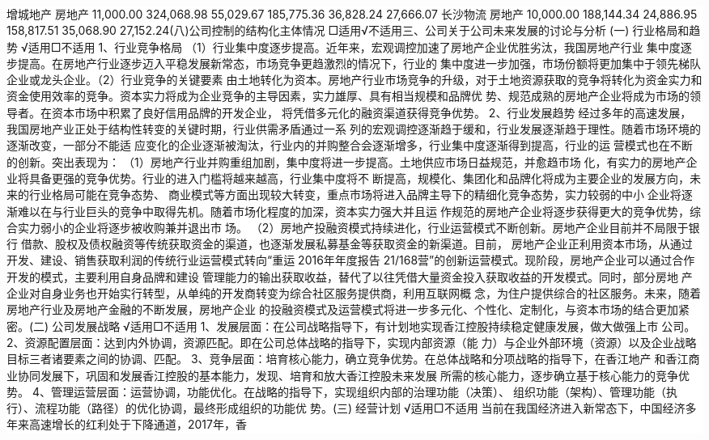 增城地产
房地产
11,000.00
324,068.98
55,029.67
185,775.36
36,828.24
27,666.07
长沙物流
房地产
10,000.00
188,144.34
24,886.95
158,817.51
35,068.90
27,152.24(八)公司控制的结构化主体情况
□适用√不适用三、公司关于公司未来发展的讨论与分析
(一)
行业格局和趋势
√适用□不适用
1、行业竞争格局
（1）行业集中度逐步提高。近年来，宏观调控加速了房地产企业优胜劣汰，我国房地产行业
集中度逐步提高。在房地产行业逐步迈入平稳发展新常态，市场竞争更趋激烈的情况下，行业的
集中度进一步加强，市场份额将更加集中于领先梯队企业或龙头企业。（2）行业竞争的关键要素
由土地转化为资本。房地产行业市场竞争的升级，对于土地资源获取的竞争将转化为资金实力和
资金使用效率的竞争。资本实力将成为企业竞争的主导因素，实力雄厚、具有相当规模和品牌优
势、规范成熟的房地产企业将成为市场的领导者。在资本市场中积累了良好信用品牌的开发企业，
将凭借多元化的融资渠道获得竞争优势。
2、行业发展趋势
经过多年的高速发展，我国房地产业正处于结构性转变的关键时期，行业供需矛盾通过一系
列的宏观调控逐渐趋于缓和，行业发展逐渐趋于理性。随着市场环境的逐渐改变，一部分不能适
应变化的企业逐渐被淘汰，行业内的并购整合会逐渐增多，行业集中度逐渐得到提高，行业的运
营模式也在不断的创新。突出表现为：
（1）房地产行业并购重组加剧，集中度将进一步提高。土地供应市场日益规范，并愈趋市场
化，有实力的房地产企业将具备更强的竞争优势。行业的进入门槛将越来越高，行业集中度将不
断提高，规模化、集团化和品牌化将成为主要企业的发展方向，未来的行业格局可能在竞争态势、
商业模式等方面出现较大转变，重点市场将进入品牌主导下的精细化竞争态势，实力较弱的中小
企业将逐渐难以在与行业巨头的竞争中取得先机。随着市场化程度的加深，资本实力强大并且运
作规范的房地产企业将逐步获得更大的竞争优势，综合实力弱小的企业将逐步被收购兼并退出市
场。
（2）房地产投融资模式持续进化，行业运营模式不断创新。房地产企业目前并不局限于银行
借款、股权及债权融资等传统获取资金的渠道，也逐渐发展私募基金等获取资金的新渠道。目前，
房地产企业正利用资本市场，从通过开发、建设、销售获取利润的传统行业运营模式转向“重运
2016年年度报告
21/168营”的创新运营模式。现阶段，房地产企业可以通过合作开发的模式，主要利用自身品牌和建设
管理能力的输出获取收益，替代了以往凭借大量资金投入获取收益的开发模式。同时，部分房地
产企业对自身业务也开始实行转型，从单纯的开发商转变为综合社区服务提供商，利用互联网概
念，为住户提供综合的社区服务。未来，随着房地产行业及房地产金融的不断发展，房地产企业
的投融资模式及运营模式将进一步多元化、个性化、定制化，与资本市场的结合更加紧密。(二)
公司发展战略
√适用□不适用
1、发展层面：在公司战略指导下，有计划地实现香江控股持续稳定健康发展，做大做强上市
公司。
2、资源配置层面：达到内外协调，资源匹配。即在公司总体战略的指导下，实现内部资源（能
力）与企业外部环境（资源）以及企业战略目标三者诸要素之间的协调、匹配。
3、竞争层面：培育核心能力，确立竞争优势。在总体战略和分项战略的指导下，在香江地产
和香江商业协同发展下，巩固和发展香江控股的基本能力，发现、培育和放大香江控股未来发展
所需的核心能力，逐步确立基于核心能力的竞争优势。
4、管理运营层面：运营协调，功能优化。在战略的指导下，实现组织内部的治理功能（决策）、
组织功能（架构）、管理功能（执行）、流程功能（路径）的优化协调，最终形成组织的功能优
势。(三)
经营计划
√适用□不适用
当前在我国经济进入新常态下，中国经济多年来高速增长的红利处于下降通道，2017年，香